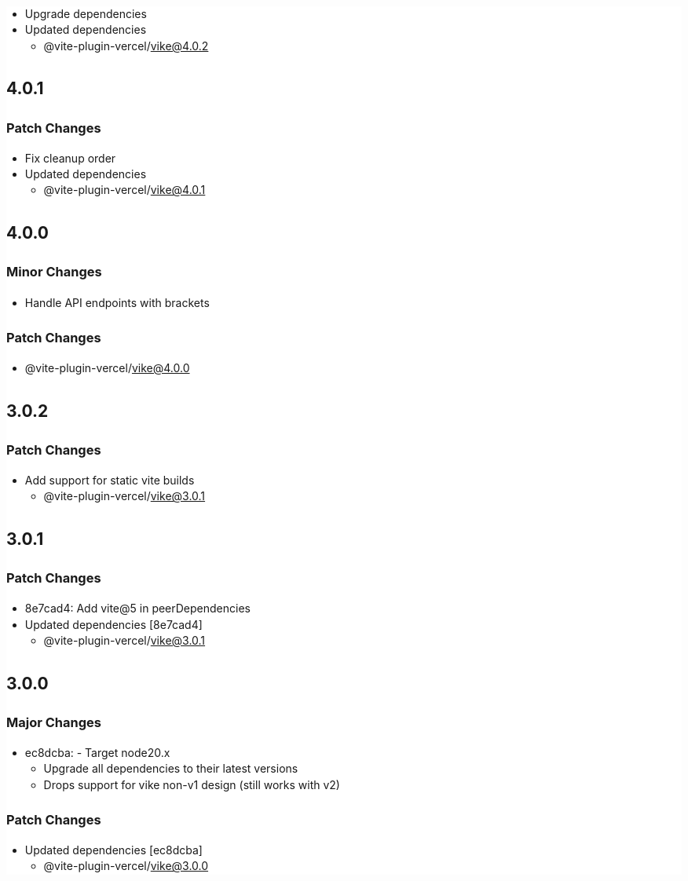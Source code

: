 - Upgrade dependencies
- Updated dependencies
  - @vite-plugin-vercel/vike@4.0.2

## 4.0.1

### Patch Changes

- Fix cleanup order
- Updated dependencies
  - @vite-plugin-vercel/vike@4.0.1

## 4.0.0

### Minor Changes

- Handle API endpoints with brackets

### Patch Changes

- @vite-plugin-vercel/vike@4.0.0

## 3.0.2

### Patch Changes

- Add support for static vite builds
  - @vite-plugin-vercel/vike@3.0.1

## 3.0.1

### Patch Changes

- 8e7cad4: Add vite@5 in peerDependencies
- Updated dependencies [8e7cad4]
  - @vite-plugin-vercel/vike@3.0.1

## 3.0.0

### Major Changes

- ec8dcba: - Target node20.x
  - Upgrade all dependencies to their latest versions
  - Drops support for vike non-v1 design (still works with v2)

### Patch Changes

- Updated dependencies [ec8dcba]
  - @vite-plugin-vercel/vike@3.0.0
